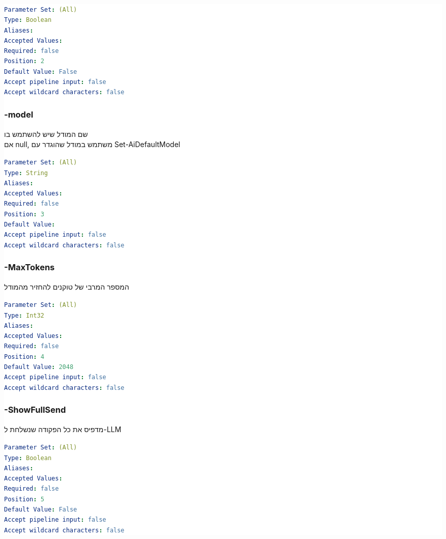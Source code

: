 ```yml
Parameter Set: (All)
Type: Boolean
Aliases: 
Accepted Values: 
Required: false
Position: 2
Default Value: False
Accept pipeline input: false
Accept wildcard characters: false
```

### -model
שם המודל שיש להשתמש בו  
אם null, משתמש במודל שהוגדר עם Set-AiDefaultModel

```yml
Parameter Set: (All)
Type: String
Aliases: 
Accepted Values: 
Required: false
Position: 3
Default Value: 
Accept pipeline input: false
Accept wildcard characters: false
```

### -MaxTokens
המספר המרבי של טוקנים להחזיר מהמודל

```yml
Parameter Set: (All)
Type: Int32
Aliases: 
Accepted Values: 
Required: false
Position: 4
Default Value: 2048
Accept pipeline input: false
Accept wildcard characters: false
```

### -ShowFullSend
מדפיס את כל הפקודה שנשלחת ל-LLM

```yml
Parameter Set: (All)
Type: Boolean
Aliases: 
Accepted Values: 
Required: false
Position: 5
Default Value: False
Accept pipeline input: false
Accept wildcard characters: false
```

